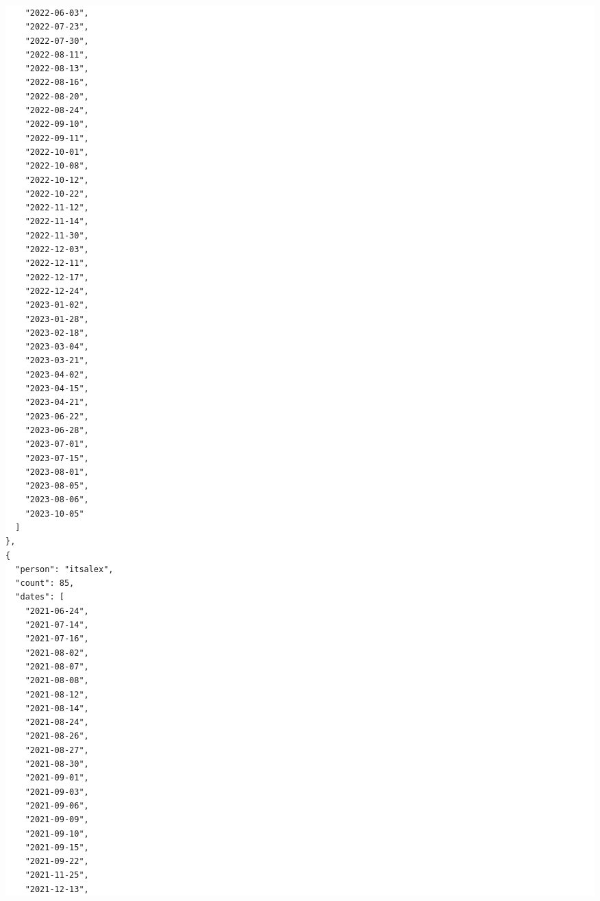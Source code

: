         "2022-06-03",
        "2022-07-23",
        "2022-07-30",
        "2022-08-11",
        "2022-08-13",
        "2022-08-16",
        "2022-08-20",
        "2022-08-24",
        "2022-09-10",
        "2022-09-11",
        "2022-10-01",
        "2022-10-08",
        "2022-10-12",
        "2022-10-22",
        "2022-11-12",
        "2022-11-14",
        "2022-11-30",
        "2022-12-03",
        "2022-12-11",
        "2022-12-17",
        "2022-12-24",
        "2023-01-02",
        "2023-01-28",
        "2023-02-18",
        "2023-03-04",
        "2023-03-21",
        "2023-04-02",
        "2023-04-15",
        "2023-04-21",
        "2023-06-22",
        "2023-06-28",
        "2023-07-01",
        "2023-07-15",
        "2023-08-01",
        "2023-08-05",
        "2023-08-06",
        "2023-10-05"
      ]
    },
    {
      "person": "itsalex",
      "count": 85,
      "dates": [
        "2021-06-24",
        "2021-07-14",
        "2021-07-16",
        "2021-08-02",
        "2021-08-07",
        "2021-08-08",
        "2021-08-12",
        "2021-08-14",
        "2021-08-24",
        "2021-08-26",
        "2021-08-27",
        "2021-08-30",
        "2021-09-01",
        "2021-09-03",
        "2021-09-06",
        "2021-09-09",
        "2021-09-10",
        "2021-09-15",
        "2021-09-22",
        "2021-11-25",
        "2021-12-13",